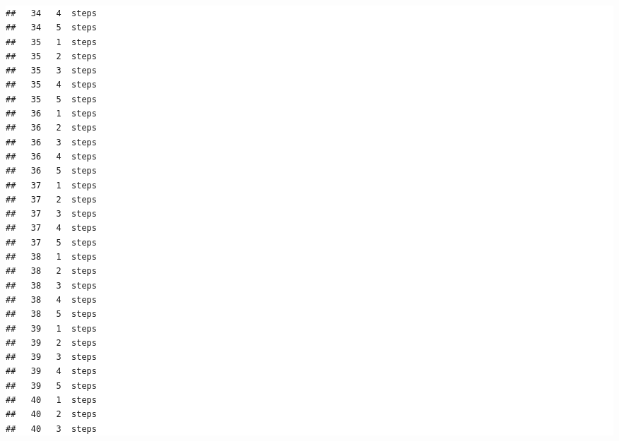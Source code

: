     ##   34   4  steps
    ##   34   5  steps
    ##   35   1  steps
    ##   35   2  steps
    ##   35   3  steps
    ##   35   4  steps
    ##   35   5  steps
    ##   36   1  steps
    ##   36   2  steps
    ##   36   3  steps
    ##   36   4  steps
    ##   36   5  steps
    ##   37   1  steps
    ##   37   2  steps
    ##   37   3  steps
    ##   37   4  steps
    ##   37   5  steps
    ##   38   1  steps
    ##   38   2  steps
    ##   38   3  steps
    ##   38   4  steps
    ##   38   5  steps
    ##   39   1  steps
    ##   39   2  steps
    ##   39   3  steps
    ##   39   4  steps
    ##   39   5  steps
    ##   40   1  steps
    ##   40   2  steps
    ##   40   3  steps
